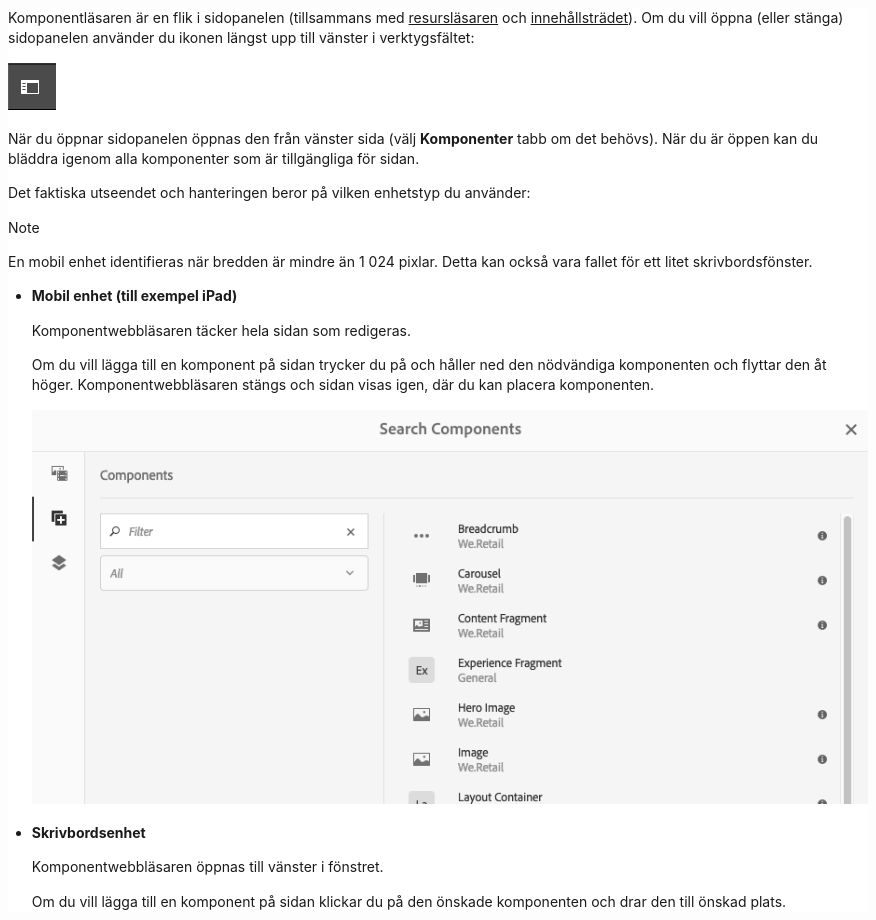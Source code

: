 Komponentläsaren är en flik i sidopanelen (tillsammans med [resursläsaren](/help/sites-authoring/author-environment-tools.md#assets-browser) och [innehållsträdet](/help/sites-authoring/author-environment-tools.md#content-tree)). Om du vill öppna (eller stänga) sidopanelen använder du ikonen längst upp till vänster i verktygsfältet:

![ateat-03](assets/ateat-03.png)

När du öppnar sidopanelen öppnas den från vänster sida (välj **Komponenter** tabb om det behövs). När du är öppen kan du bläddra igenom alla komponenter som är tillgängliga för sidan.

Det faktiska utseendet och hanteringen beror på vilken enhetstyp du använder:

>[!NOTE]
>
>En mobil enhet identifieras när bredden är mindre än 1 024 pixlar. Detta kan också vara fallet för ett litet skrivbordsfönster.

* **Mobil enhet (till exempel iPad)**

  Komponentwebbläsaren täcker hela sidan som redigeras.

  Om du vill lägga till en komponent på sidan trycker du på och håller ned den nödvändiga komponenten och flyttar den åt höger. Komponentwebbläsaren stängs och sidan visas igen, där du kan placera komponenten.

  ![ateat-04](assets/ateat-04.png)

* **Skrivbordsenhet**

  Komponentwebbläsaren öppnas till vänster i fönstret.

  Om du vill lägga till en komponent på sidan klickar du på den önskade komponenten och drar den till önskad plats.
